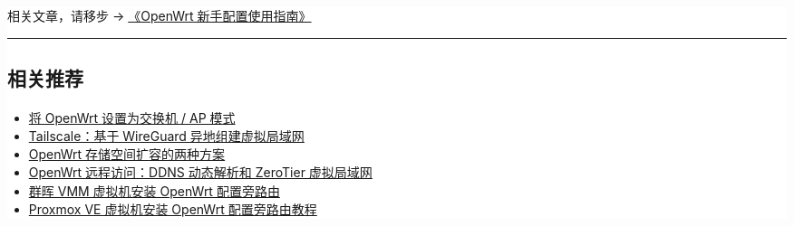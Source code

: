 相关文章，请移步 -> [《OpenWrt 新手配置使用指南》](https://www.moewah.com/archives/4054.html)

------

## 相关推荐

- [将 OpenWrt 设置为交换机 / AP 模式](https://www.moewah.com/archives/4977.html)
- [Tailscale：基于 WireGuard 异地组建虚拟局域网](https://www.moewah.com/archives/4796.html)
- [OpenWrt 存储空间扩容的两种方案](https://www.moewah.com/archives/4719.html)
- [OpenWrt 远程访问：DDNS 动态解析和 ZeroTier 虚拟局域网](https://www.moewah.com/archives/4106.html)
- [群晖 VMM 虚拟机安装 OpenWrt 配置旁路由](https://www.moewah.com/archives/4697.html)
- [Proxmox VE 虚拟机安装 OpenWrt 配置旁路由教程](https://www.moewah.com/archives/3643.html)

